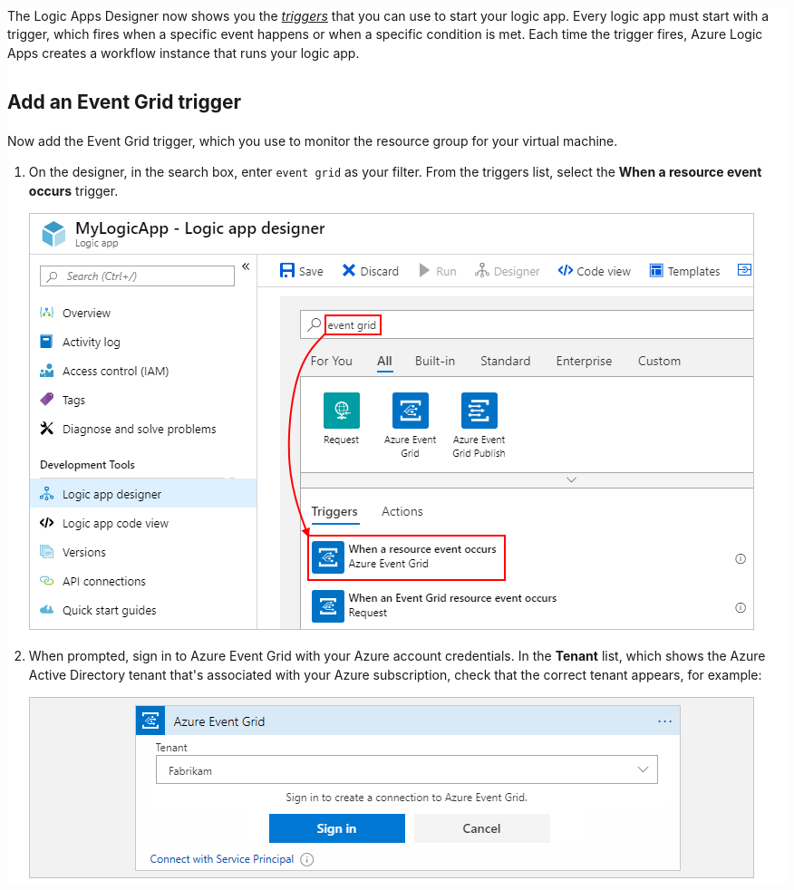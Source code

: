    The Logic Apps Designer now shows you the [*triggers*](../logic-apps/logic-apps-overview.md#logic-app-concepts) that you can use to start your logic app. Every logic app must start with a trigger, which fires when a specific event happens or when a specific condition is met. Each time the trigger fires, Azure Logic Apps creates a workflow instance that runs your logic app.

## Add an Event Grid trigger

Now add the Event Grid trigger, which you use to monitor the resource group for your virtual machine.

1. On the designer, in the search box, enter `event grid` as your filter. From the triggers list, select the **When a resource event occurs** trigger.

   ![Screenshot of Logic Apps Designer, showing selection of Event Grid trigger on a resource event.](./media/monitor-virtual-machine-changes-event-grid-logic-app/logic-app-event-grid-trigger.png)

1. When prompted, sign in to Azure Event Grid with your Azure account credentials. In the **Tenant** list, which shows the Azure Active Directory tenant that's associated with your Azure subscription, check that the correct tenant appears, for example:

   ![Screenshot of Logic Apps Designer, showing Azure sign-in prompt to connect to Event Grid.](./media/monitor-virtual-machine-changes-event-grid-logic-app/sign-in-event-grid.png)
